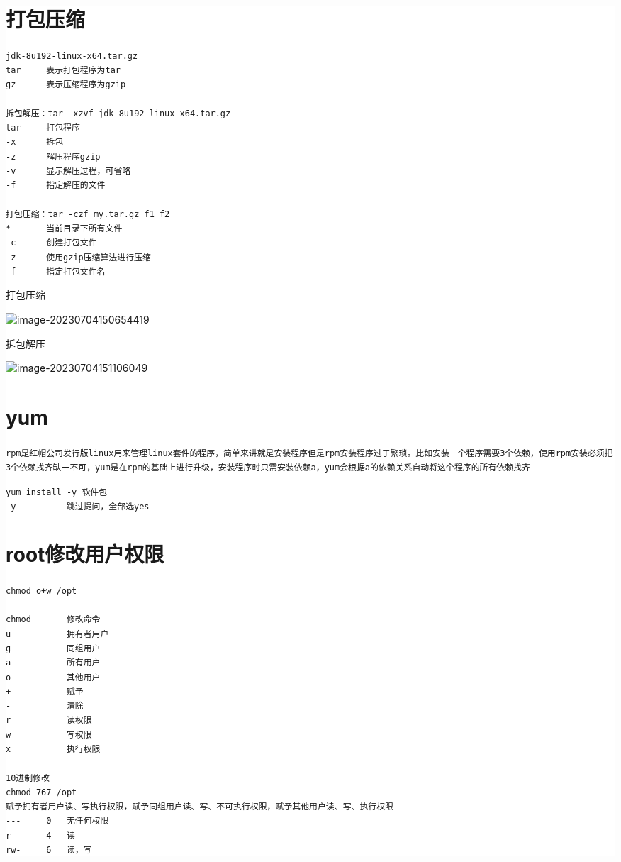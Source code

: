 # 打包压缩

```
jdk-8u192-linux-x64.tar.gz
tar		表示打包程序为tar
gz		表示压缩程序为gzip

拆包解压：tar -xzvf jdk-8u192-linux-x64.tar.gz
tar		打包程序
-x		拆包
-z		解压程序gzip
-v		显示解压过程，可省略
-f		指定解压的文件

打包压缩：tar -czf my.tar.gz f1 f2
*		当前目录下所有文件
-c		创建打包文件
-z		使用gzip压缩算法进行压缩
-f		指定打包文件名
```

打包压缩

![image-20230704150654419](D:\text1\linux\assets\image-20230704150654419.png) 

拆包解压

![image-20230704151106049](D:\text1\linux\assets\image-20230704151106049.png) 

# yum

```
rpm是红帽公司发行版linux用来管理linux套件的程序，简单来讲就是安装程序但是rpm安装程序过于繁琐。比如安装一个程序需要3个依赖，使用rpm安装必须把3个依赖找齐缺一不可，yum是在rpm的基础上进行升级，安装程序时只需安装依赖a，yum会根据a的依赖关系自动将这个程序的所有依赖找齐
```

```shell
yum install -y 软件包
-y			跳过提问，全部选yes
```

# root修改用户权限

```shell
chmod o+w /opt

chmod		修改命令
u			拥有者用户
g			同组用户
a			所有用户
o			其他用户
+			赋予
-			清除
r			读权限
w			写权限
x			执行权限

10进制修改
chmod 767 /opt
赋予拥有者用户读、写执行权限，赋予同组用户读、写、不可执行权限，赋予其他用户读、写、执行权限
---		0	无任何权限
r--		4	读
rw-		6	读，写
```